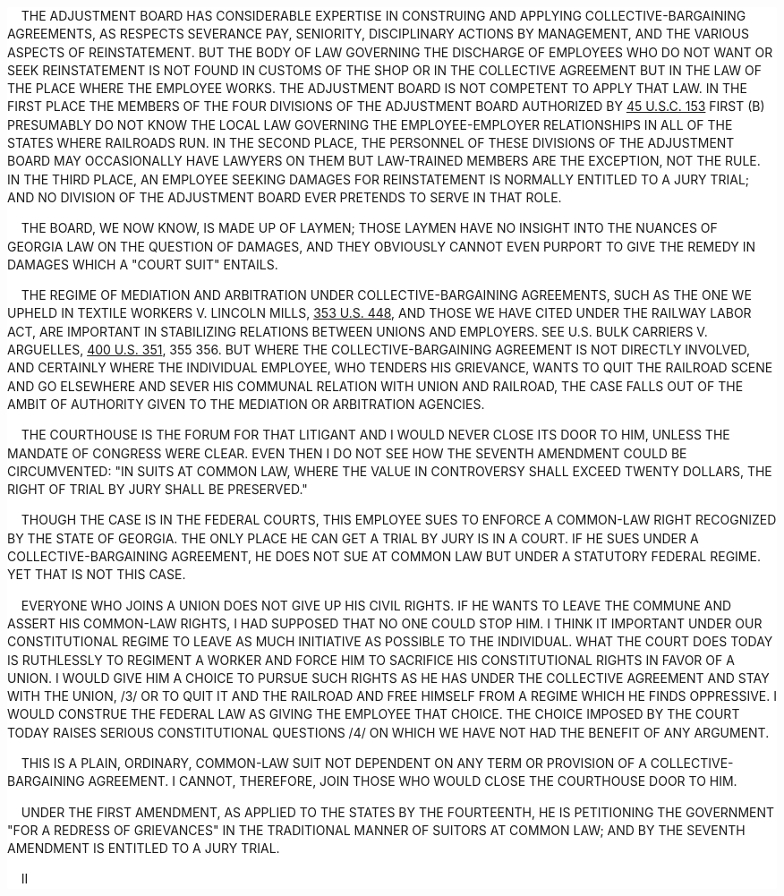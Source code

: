     THE ADJUSTMENT BOARD HAS CONSIDERABLE EXPERTISE IN CONSTRUING AND APPLYING COLLECTIVE-BARGAINING AGREEMENTS, AS RESPECTS SEVERANCE PAY, SENIORITY, DISCIPLINARY ACTIONS BY MANAGEMENT, AND THE VARIOUS ASPECTS OF REINSTATEMENT.  BUT THE BODY OF LAW GOVERNING THE DISCHARGE OF EMPLOYEES WHO DO NOT WANT OR SEEK REINSTATEMENT IS NOT FOUND IN CUSTOMS OF THE SHOP OR IN THE COLLECTIVE AGREEMENT BUT IN THE LAW OF THE PLACE WHERE THE EMPLOYEE WORKS.  THE ADJUSTMENT BOARD IS NOT COMPETENT TO APPLY THAT LAW.  IN THE FIRST PLACE THE MEMBERS OF THE FOUR DIVISIONS OF THE ADJUSTMENT BOARD AUTHORIZED BY [45 U.S.C. 153][/us/usc/t45/s153] FIRST (B) PRESUMABLY DO NOT KNOW THE LOCAL LAW GOVERNING THE EMPLOYEE-EMPLOYER RELATIONSHIPS IN ALL OF THE STATES WHERE RAILROADS RUN.  IN THE SECOND PLACE, THE PERSONNEL OF THESE DIVISIONS OF THE ADJUSTMENT BOARD MAY OCCASIONALLY HAVE LAWYERS ON THEM BUT LAW-TRAINED MEMBERS ARE THE EXCEPTION, NOT THE RULE.  IN THE THIRD PLACE, AN EMPLOYEE SEEKING DAMAGES FOR REINSTATEMENT IS NORMALLY ENTITLED TO A JURY TRIAL; AND NO DIVISION OF THE ADJUSTMENT BOARD EVER PRETENDS TO SERVE IN THAT ROLE.

    THE BOARD, WE NOW KNOW, IS MADE UP OF LAYMEN; THOSE LAYMEN HAVE NO INSIGHT INTO THE NUANCES OF GEORGIA LAW ON THE QUESTION OF DAMAGES, AND THEY OBVIOUSLY CANNOT EVEN PURPORT TO GIVE THE REMEDY IN DAMAGES WHICH A "COURT SUIT" ENTAILS.

    THE REGIME OF MEDIATION AND ARBITRATION UNDER COLLECTIVE-BARGAINING AGREEMENTS, SUCH AS THE ONE WE UPHELD IN TEXTILE WORKERS V. LINCOLN MILLS, [353 U.S. 448][/us/courts/scotus/usReporter/353/448], AND THOSE WE HAVE CITED UNDER THE RAILWAY LABOR ACT, ARE IMPORTANT IN STABILIZING RELATIONS BETWEEN UNIONS AND EMPLOYERS.  SEE U.S. BULK CARRIERS V. ARGUELLES, [400 U.S. 351][/us/courts/scotus/usReporter/400/351], 355 356.  BUT WHERE THE COLLECTIVE-BARGAINING AGREEMENT IS NOT DIRECTLY INVOLVED, AND CERTAINLY WHERE THE INDIVIDUAL EMPLOYEE, WHO TENDERS HIS GRIEVANCE, WANTS TO QUIT THE RAILROAD SCENE AND GO ELSEWHERE AND SEVER HIS COMMUNAL RELATION WITH UNION AND RAILROAD, THE CASE FALLS OUT OF THE AMBIT OF AUTHORITY GIVEN TO THE MEDIATION OR ARBITRATION AGENCIES.

    THE COURTHOUSE IS THE FORUM FOR THAT LITIGANT AND I WOULD NEVER CLOSE ITS DOOR TO HIM, UNLESS THE MANDATE OF CONGRESS WERE CLEAR.  EVEN THEN I DO NOT SEE HOW THE SEVENTH AMENDMENT COULD BE CIRCUMVENTED:  "IN SUITS AT COMMON LAW, WHERE THE VALUE IN CONTROVERSY SHALL EXCEED TWENTY DOLLARS, THE RIGHT OF TRIAL BY JURY SHALL BE PRESERVED."

    THOUGH THE CASE IS IN THE FEDERAL COURTS, THIS EMPLOYEE SUES TO ENFORCE A COMMON-LAW RIGHT RECOGNIZED BY THE STATE OF GEORGIA.  THE ONLY PLACE HE CAN GET A TRIAL BY JURY IS IN A COURT.  IF HE SUES UNDER A COLLECTIVE-BARGAINING AGREEMENT, HE DOES NOT SUE AT COMMON LAW BUT UNDER A STATUTORY FEDERAL REGIME.  YET THAT IS NOT THIS CASE.

    EVERYONE WHO JOINS A UNION DOES NOT GIVE UP HIS CIVIL RIGHTS.  IF HE WANTS TO LEAVE THE COMMUNE AND ASSERT HIS COMMON-LAW RIGHTS, I HAD SUPPOSED THAT NO ONE COULD STOP HIM.  I THINK IT IMPORTANT UNDER OUR CONSTITUTIONAL REGIME TO LEAVE AS MUCH INITIATIVE AS POSSIBLE TO THE INDIVIDUAL.  WHAT THE COURT DOES TODAY IS RUTHLESSLY TO REGIMENT A WORKER AND FORCE HIM TO SACRIFICE HIS CONSTITUTIONAL RIGHTS IN FAVOR OF A UNION.  I WOULD GIVE HIM A CHOICE TO PURSUE SUCH RIGHTS AS HE HAS UNDER THE COLLECTIVE AGREEMENT AND STAY WITH THE UNION, /3/  OR TO QUIT IT AND THE RAILROAD AND FREE HIMSELF FROM A REGIME WHICH HE FINDS OPPRESSIVE.  I WOULD CONSTRUE THE FEDERAL LAW AS GIVING THE EMPLOYEE THAT CHOICE.  THE CHOICE IMPOSED BY THE COURT TODAY RAISES SERIOUS CONSTITUTIONAL QUESTIONS /4/  ON WHICH WE HAVE NOT HAD THE BENEFIT OF ANY ARGUMENT.

    THIS IS A PLAIN, ORDINARY, COMMON-LAW SUIT NOT DEPENDENT ON ANY TERM OR PROVISION OF A COLLECTIVE-BARGAINING AGREEMENT.  I CANNOT, THEREFORE, JOIN THOSE WHO WOULD CLOSE THE COURTHOUSE DOOR TO HIM.

    UNDER THE FIRST AMENDMENT, AS APPLIED TO THE STATES BY THE FOURTEENTH, HE IS PETITIONING THE GOVERNMENT "FOR A REDRESS OF GRIEVANCES" IN THE TRADITIONAL MANNER OF SUITORS AT COMMON LAW; AND BY THE SEVENTH AMENDMENT IS ENTITLED TO A JURY TRIAL.

    II


[/us/courts/scotus/usReporter/406/320]: https://publicdocs.github.io/go/links?ns=uslm-x&ref=%2Fus%2Fcourts%2Fscotus%2FusReporter%2F406%2F320
[/us/courts/scotus/usReporter/312/630]: https://publicdocs.github.io/go/links?ns=uslm-x&ref=%2Fus%2Fcourts%2Fscotus%2FusReporter%2F312%2F630
[/us/stat/44/579]: https://publicdocs.github.io/go/links?ns=uslm&ref=%2Fus%2Fstat%2F44%2F579
[/us/stat/48/1191]: https://publicdocs.github.io/go/links?ns=uslm&ref=%2Fus%2Fstat%2F48%2F1191
[/us/usc/t45/s153]: https://publicdocs.github.io/go/links?ns=uslm&ref=%2Fus%2Fusc%2Ft45%2Fs153
[/us/stat/80/208]: https://publicdocs.github.io/go/links?ns=uslm&ref=%2Fus%2Fstat%2F80%2F208
[/us/courts/scotus/usReporter/404/955]: https://publicdocs.github.io/go/links?ns=uslm-x&ref=%2Fus%2Fcourts%2Fscotus%2FusReporter%2F404%2F955
[/us/courts/scotus/usReporter/312/630]: https://publicdocs.github.io/go/links?ns=uslm-x&ref=%2Fus%2Fcourts%2Fscotus%2FusReporter%2F312%2F630
[/us/courts/scotus/usReporter/345/653]: https://publicdocs.github.io/go/links?ns=uslm-x&ref=%2Fus%2Fcourts%2Fscotus%2FusReporter%2F345%2F653
[/us/courts/scotus/usReporter/353/30]: https://publicdocs.github.io/go/links?ns=uslm-x&ref=%2Fus%2Fcourts%2Fscotus%2FusReporter%2F353%2F30
[/us/courts/scotus/usReporter/385/196]: https://publicdocs.github.io/go/links?ns=uslm-x&ref=%2Fus%2Fcourts%2Fscotus%2FusReporter%2F385%2F196
[/us/courts/scotus/usReporter/372/682]: https://publicdocs.github.io/go/links?ns=uslm-x&ref=%2Fus%2Fcourts%2Fscotus%2FusReporter%2F372%2F682
[/us/courts/scotus/usReporter/353/448]: https://publicdocs.github.io/go/links?ns=uslm-x&ref=%2Fus%2Fcourts%2Fscotus%2FusReporter%2F353%2F448
[/us/courts/scotus/usReporter/379/650]: https://publicdocs.github.io/go/links?ns=uslm-x&ref=%2Fus%2Fcourts%2Fscotus%2FusReporter%2F379%2F650
[/us/courts/scotus/usReporter/347/201]: https://publicdocs.github.io/go/links?ns=uslm-x&ref=%2Fus%2Fcourts%2Fscotus%2FusReporter%2F347%2F201
[/us/courts/scotus/usReporter/360/601]: https://publicdocs.github.io/go/links?ns=uslm-x&ref=%2Fus%2Fcourts%2Fscotus%2FusReporter%2F360%2F601
[/us/courts/scotus/usReporter/382/257]: https://publicdocs.github.io/go/links?ns=uslm-x&ref=%2Fus%2Fcourts%2Fscotus%2FusReporter%2F382%2F257
[/us/usc/t45/s153]: https://publicdocs.github.io/go/links?ns=uslm&ref=%2Fus%2Fusc%2Ft45%2Fs153
[/us/courts/scotus/usReporter/385/196]: https://publicdocs.github.io/go/links?ns=uslm-x&ref=%2Fus%2Fcourts%2Fscotus%2FusReporter%2F385%2F196
[/us/pl/89/456]: https://publicdocs.github.io/go/links?ns=uslm&ref=%2Fus%2Fpl%2F89%2F456
[/us/stat/80/208]: https://publicdocs.github.io/go/links?ns=uslm&ref=%2Fus%2Fstat%2F80%2F208
[/us/courts/scotus/usReporter/312/630]: https://publicdocs.github.io/go/links?ns=uslm-x&ref=%2Fus%2Fcourts%2Fscotus%2FusReporter%2F312%2F630
[/us/courts/scotus/usReporter/353/30]: https://publicdocs.github.io/go/links?ns=uslm-x&ref=%2Fus%2Fcourts%2Fscotus%2FusReporter%2F353%2F30
[/us/courts/scotus/usReporter/372/682]: https://publicdocs.github.io/go/links?ns=uslm-x&ref=%2Fus%2Fcourts%2Fscotus%2FusReporter%2F372%2F682
[/us/courts/scotus/usReporter/379/650]: https://publicdocs.github.io/go/links?ns=uslm-x&ref=%2Fus%2Fcourts%2Fscotus%2FusReporter%2F379%2F650
[/us/courts/scotus/usReporter/385/196]: https://publicdocs.github.io/go/links?ns=uslm-x&ref=%2Fus%2Fcourts%2Fscotus%2FusReporter%2F385%2F196
[/us/courts/scotus/usReporter/339/239]: https://publicdocs.github.io/go/links?ns=uslm-x&ref=%2Fus%2Fcourts%2Fscotus%2FusReporter%2F339%2F239
[/us/courts/scotus/usReporter/312/630]: https://publicdocs.github.io/go/links?ns=uslm-x&ref=%2Fus%2Fcourts%2Fscotus%2FusReporter%2F312%2F630
[/us/usc/t45/s153]: https://publicdocs.github.io/go/links?ns=uslm&ref=%2Fus%2Fusc%2Ft45%2Fs153
[/us/courts/scotus/usReporter/353/448]: https://publicdocs.github.io/go/links?ns=uslm-x&ref=%2Fus%2Fcourts%2Fscotus%2FusReporter%2F353%2F448
[/us/courts/scotus/usReporter/400/351]: https://publicdocs.github.io/go/links?ns=uslm-x&ref=%2Fus%2Fcourts%2Fscotus%2FusReporter%2F400%2F351
[/us/courts/scotus/usReporter/385/196]: https://publicdocs.github.io/go/links?ns=uslm-x&ref=%2Fus%2Fcourts%2Fscotus%2FusReporter%2F385%2F196
[/us/courts/scotus/usReporter/372/682]: https://publicdocs.github.io/go/links?ns=uslm-x&ref=%2Fus%2Fcourts%2Fscotus%2FusReporter%2F372%2F682
[/us/courts/scotus/usReporter/353/448]: https://publicdocs.github.io/go/links?ns=uslm-x&ref=%2Fus%2Fcourts%2Fscotus%2FusReporter%2F353%2F448
[/us/stat/61/136]: https://publicdocs.github.io/go/links?ns=uslm&ref=%2Fus%2Fstat%2F61%2F136
[/us/courts/scotus/usReporter/404/157]: https://publicdocs.github.io/go/links?ns=uslm-x&ref=%2Fus%2Fcourts%2Fscotus%2FusReporter%2F404%2F157
[/us/stat/49/449]: https://publicdocs.github.io/go/links?ns=uslm&ref=%2Fus%2Fstat%2F49%2F449
[/us/usc/t29/s151]: https://publicdocs.github.io/go/links?ns=uslm&ref=%2Fus%2Fusc%2Ft29%2Fs151
[/us/usc/t5/s551]: https://publicdocs.github.io/go/links?ns=uslm&ref=%2Fus%2Fusc%2Ft5%2Fs551
[/us/usc/t45/s153]: https://publicdocs.github.io/go/links?ns=uslm&ref=%2Fus%2Fusc%2Ft45%2Fs153
[/us/courts/scotus/usReporter/304/64]: https://publicdocs.github.io/go/links?ns=uslm-x&ref=%2Fus%2Fcourts%2Fscotus%2FusReporter%2F304%2F64
[/us/courts/scotus/usReporter/367/643]: https://publicdocs.github.io/go/links?ns=uslm-x&ref=%2Fus%2Fcourts%2Fscotus%2FusReporter%2F367%2F643
[/us/courts/scotus/usReporter/386/767]: https://publicdocs.github.io/go/links?ns=uslm-x&ref=%2Fus%2Fcourts%2Fscotus%2FusReporter%2F386%2F767
[/us/courts/scotus/usReporter/312/630]: https://publicdocs.github.io/go/links?ns=uslm-x&ref=%2Fus%2Fcourts%2Fscotus%2FusReporter%2F312%2F630
[/us/courts/scotus/usReporter/379/650]: https://publicdocs.github.io/go/links?ns=uslm-x&ref=%2Fus%2Fcourts%2Fscotus%2FusReporter%2F379%2F650
